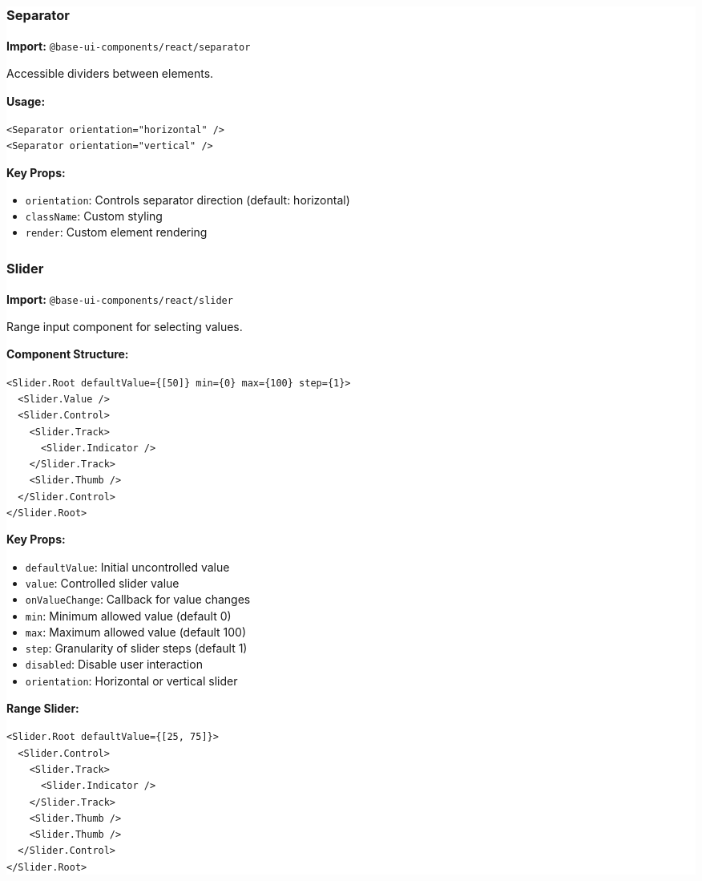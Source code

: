 ### Separator

**Import:** `@base-ui-components/react/separator`

Accessible dividers between elements.

**Usage:**
```tsx
<Separator orientation="horizontal" />
<Separator orientation="vertical" />
```

**Key Props:**
- `orientation`: Controls separator direction (default: horizontal)
- `className`: Custom styling
- `render`: Custom element rendering

### Slider

**Import:** `@base-ui-components/react/slider`

Range input component for selecting values.

**Component Structure:**
```tsx
<Slider.Root defaultValue={[50]} min={0} max={100} step={1}>
  <Slider.Value />
  <Slider.Control>
    <Slider.Track>
      <Slider.Indicator />
    </Slider.Track>
    <Slider.Thumb />
  </Slider.Control>
</Slider.Root>
```

**Key Props:**
- `defaultValue`: Initial uncontrolled value
- `value`: Controlled slider value
- `onValueChange`: Callback for value changes
- `min`: Minimum allowed value (default 0)
- `max`: Maximum allowed value (default 100)
- `step`: Granularity of slider steps (default 1)
- `disabled`: Disable user interaction
- `orientation`: Horizontal or vertical slider

**Range Slider:**
```tsx
<Slider.Root defaultValue={[25, 75]}>
  <Slider.Control>
    <Slider.Track>
      <Slider.Indicator />
    </Slider.Track>
    <Slider.Thumb />
    <Slider.Thumb />
  </Slider.Control>
</Slider.Root>
```
